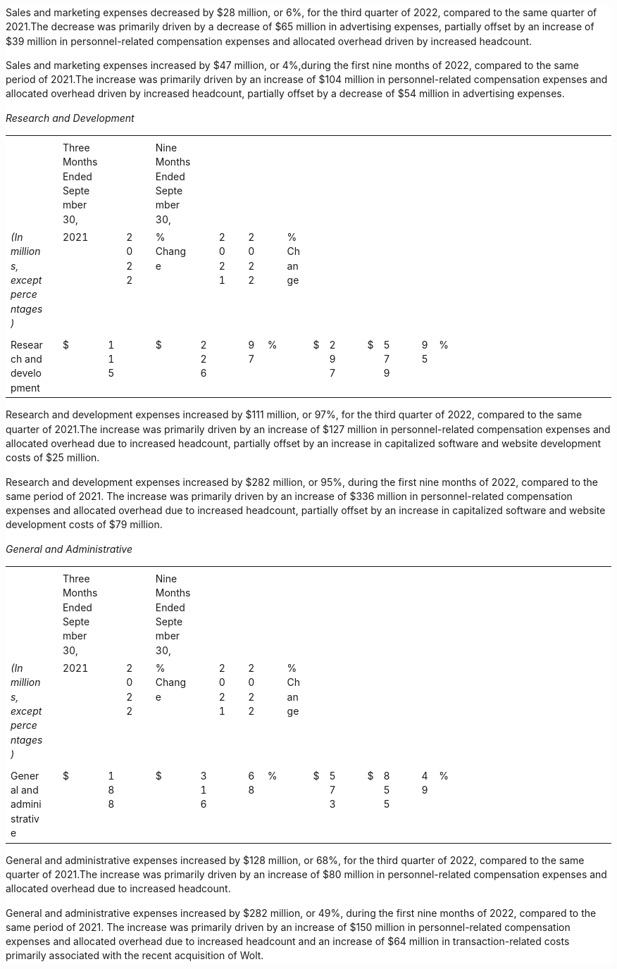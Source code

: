 Sales and marketing expenses decreased by $28 million, or 6%, for the third quarter of 2022, compared to the same quarter of 2021.The decrease was primarily driven by a decrease of $65 million in advertising expenses, partially offset by an increase of $39 million in personnel-related compensation expenses and allocated overhead driven by increased headcount.

Sales and marketing expenses increased by $47 million, or 4%,during the first nine months of 2022, compared to the same period of 2021.The increase was primarily driven by an increase of $104 million in personnel-related compensation expenses and allocated overhead driven by increased headcount, partially offset by a decrease of $54 million in advertising expenses.

*Research and Development*

|  |  |  |  |  |  |  |  |  |  |  |  |  |  |  |  |  |  |  |  |  |  |  |  |  |  |  |  |  |  |  |  |  |  |  |  |  |  |  |
| --- | --- | --- | --- | --- | --- | --- | --- | --- | --- | --- | --- | --- | --- | --- | --- | --- | --- | --- | --- | --- | --- | --- | --- | --- | --- | --- | --- | --- | --- | --- | --- | --- | --- | --- | --- | --- | --- | --- |
|  |  |  |  |  |  |  |  |  |  |  |  |  |  |  |  |  |  |  |  |  |  |  |  |  |  |  |  |  |  |  |  |  |  |  |  |  |  |  |
|  |  | Three Months Ended September 30, |  |  |  | Nine Months Ended September 30, |  |  |
| *(In millions, except percentages)* |  | 2021 |  | 2022 |  | % Change |  | 2021 |  | 2022 |  | % Change |
|  |  |  |  |  |  |  |  |  |  |  |  |  |
| Research and development |  | $ | 115 |  |  | $ | 226 |  |  | 97 | % |  | $ | 297 |  |  | $ | 579 |  |  | 95 | % |

Research and development expenses increased by $111 million, or 97%, for the third quarter of 2022, compared to the same quarter of 2021.The increase was primarily driven by an increase of $127 million in personnel-related compensation expenses and allocated overhead due to increased headcount, partially offset by an increase in capitalized software and website development costs of $25 million.

Research and development expenses increased by $282 million, or 95%, during the first nine months of 2022, compared to the same period of 2021. The increase was primarily driven by an increase of $336 million in personnel-related compensation expenses and allocated overhead due to increased headcount, partially offset by an increase in capitalized software and website development costs of $79 million.

*General and Administrative*

|  |  |  |  |  |  |  |  |  |  |  |  |  |  |  |  |  |  |  |  |  |  |  |  |  |  |  |  |  |  |  |  |  |  |  |  |  |  |  |
| --- | --- | --- | --- | --- | --- | --- | --- | --- | --- | --- | --- | --- | --- | --- | --- | --- | --- | --- | --- | --- | --- | --- | --- | --- | --- | --- | --- | --- | --- | --- | --- | --- | --- | --- | --- | --- | --- | --- |
|  |  |  |  |  |  |  |  |  |  |  |  |  |  |  |  |  |  |  |  |  |  |  |  |  |  |  |  |  |  |  |  |  |  |  |  |  |  |  |
|  |  | Three Months Ended September 30, |  |  |  | Nine Months Ended September 30, |  |  |
| *(In millions, except percentages)* |  | 2021 |  | 2022 |  | % Change |  | 2021 |  | 2022 |  | % Change |
|  |  |  |  |  |  |  |  |  |  |  |  |  |
| General and administrative |  | $ | 188 |  |  | $ | 316 |  |  | 68 | % |  | $ | 573 |  |  | $ | 855 |  |  | 49 | % |

General and administrative expenses increased by $128 million, or 68%, for the third quarter of 2022, compared to the same quarter of 2021.The increase was primarily driven by an increase of $80 million in personnel-related compensation expenses and allocated overhead due to increased headcount.

General and administrative expenses increased by $282 million, or 49%, during the first nine months of 2022, compared to the same period of 2021. The increase was primarily driven by an increase of $150 million in personnel-related compensation expenses and allocated overhead due to increased headcount and an increase of $64 million in transaction-related costs primarily associated with the recent acquisition of Wolt.
